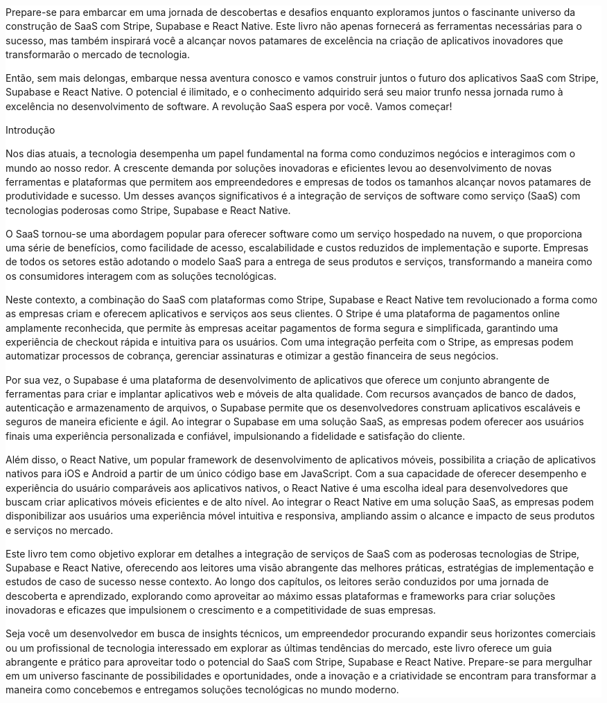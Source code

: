 Prepare-se para embarcar em uma jornada de descobertas e desafios enquanto exploramos juntos o fascinante universo da construção de SaaS com Stripe, Supabase e React Native. Este livro não apenas fornecerá as ferramentas necessárias para o sucesso, mas também inspirará você a alcançar novos patamares de excelência na criação de aplicativos inovadores que transformarão o mercado de tecnologia.

Então, sem mais delongas, embarque nessa aventura conosco e vamos construir juntos o futuro dos aplicativos SaaS com Stripe, Supabase e React Native. O potencial é ilimitado, e o conhecimento adquirido será seu maior trunfo nessa jornada rumo à excelência no desenvolvimento de software. A revolução SaaS espera por você. Vamos começar!

Introdução

Nos dias atuais, a tecnologia desempenha um papel fundamental na forma como conduzimos negócios e interagimos com o mundo ao nosso redor. A crescente demanda por soluções inovadoras e eficientes levou ao desenvolvimento de novas ferramentas e plataformas que permitem aos empreendedores e empresas de todos os tamanhos alcançar novos patamares de produtividade e sucesso. Um desses avanços significativos é a integração de serviços de software como serviço (SaaS) com tecnologias poderosas como Stripe, Supabase e React Native.

O SaaS tornou-se uma abordagem popular para oferecer software como um serviço hospedado na nuvem, o que proporciona uma série de benefícios, como facilidade de acesso, escalabilidade e custos reduzidos de implementação e suporte. Empresas de todos os setores estão adotando o modelo SaaS para a entrega de seus produtos e serviços, transformando a maneira como os consumidores interagem com as soluções tecnológicas.

Neste contexto, a combinação do SaaS com plataformas como Stripe, Supabase e React Native tem revolucionado a forma como as empresas criam e oferecem aplicativos e serviços aos seus clientes. O Stripe é uma plataforma de pagamentos online amplamente reconhecida, que permite às empresas aceitar pagamentos de forma segura e simplificada, garantindo uma experiência de checkout rápida e intuitiva para os usuários. Com uma integração perfeita com o Stripe, as empresas podem automatizar processos de cobrança, gerenciar assinaturas e otimizar a gestão financeira de seus negócios.

Por sua vez, o Supabase é uma plataforma de desenvolvimento de aplicativos que oferece um conjunto abrangente de ferramentas para criar e implantar aplicativos web e móveis de alta qualidade. Com recursos avançados de banco de dados, autenticação e armazenamento de arquivos, o Supabase permite que os desenvolvedores construam aplicativos escaláveis e seguros de maneira eficiente e ágil. Ao integrar o Supabase em uma solução SaaS, as empresas podem oferecer aos usuários finais uma experiência personalizada e confiável, impulsionando a fidelidade e satisfação do cliente.

Além disso, o React Native, um popular framework de desenvolvimento de aplicativos móveis, possibilita a criação de aplicativos nativos para iOS e Android a partir de um único código base em JavaScript. Com a sua capacidade de oferecer desempenho e experiência do usuário comparáveis aos aplicativos nativos, o React Native é uma escolha ideal para desenvolvedores que buscam criar aplicativos móveis eficientes e de alto nível. Ao integrar o React Native em uma solução SaaS, as empresas podem disponibilizar aos usuários uma experiência móvel intuitiva e responsiva, ampliando assim o alcance e impacto de seus produtos e serviços no mercado.

Este livro tem como objetivo explorar em detalhes a integração de serviços de SaaS com as poderosas tecnologias de Stripe, Supabase e React Native, oferecendo aos leitores uma visão abrangente das melhores práticas, estratégias de implementação e estudos de caso de sucesso nesse contexto. Ao longo dos capítulos, os leitores serão conduzidos por uma jornada de descoberta e aprendizado, explorando como aproveitar ao máximo essas plataformas e frameworks para criar soluções inovadoras e eficazes que impulsionem o crescimento e a competitividade de suas empresas.

Seja você um desenvolvedor em busca de insights técnicos, um empreendedor procurando expandir seus horizontes comerciais ou um profissional de tecnologia interessado em explorar as últimas tendências do mercado, este livro oferece um guia abrangente e prático para aproveitar todo o potencial do SaaS com Stripe, Supabase e React Native. Prepare-se para mergulhar em um universo fascinante de possibilidades e oportunidades, onde a inovação e a criatividade se encontram para transformar a maneira como concebemos e entregamos soluções tecnológicas no mundo moderno.
